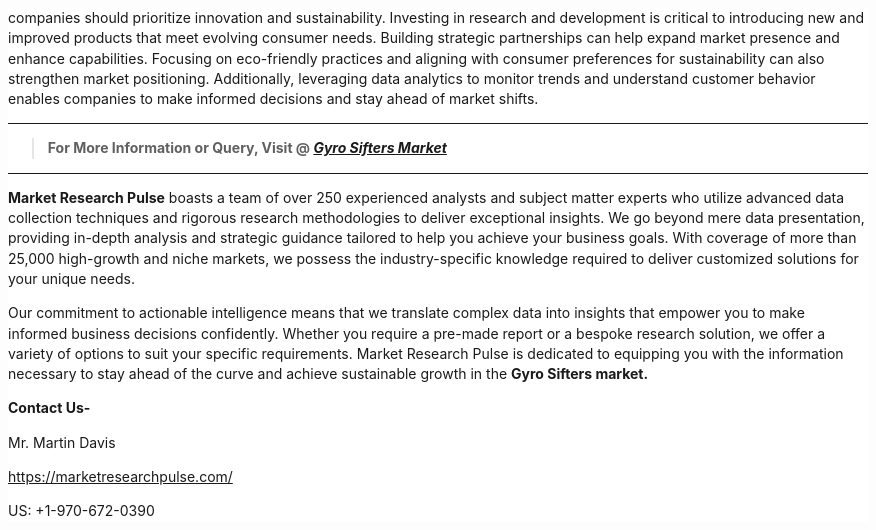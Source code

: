 companies should prioritize innovation and sustainability. Investing in research and development is critical to introducing new and improved products that meet evolving consumer needs. Building strategic partnerships can help expand market presence and enhance capabilities. Focusing on eco-friendly practices and aligning with consumer preferences for sustainability can also strengthen market positioning. Additionally, leveraging data analytics to monitor trends and understand customer behavior enables companies to make informed decisions and stay ahead of market shifts.</p><hr /><blockquote><p><strong>For More Information or Query, Visit @&nbsp;<em><a href="https://marketresearchpulse.com/report/138171/gyro-sifters-market?utm_source=Linkedin&utm_medium=020">Gyro Sifters Market</a></em></strong></p></blockquote><hr /><p><strong>Market Research Pulse</strong> boasts a team of over 250 experienced analysts and subject matter experts who utilize advanced data collection techniques and rigorous research methodologies to deliver exceptional insights. We go beyond mere data presentation, providing in-depth analysis and strategic guidance tailored to help you achieve your business goals. With coverage of more than 25,000 high-growth and niche markets, we possess the industry-specific knowledge required to deliver customized solutions for your unique needs.</p><p>Our commitment to actionable intelligence means that we translate complex data into insights that empower you to make informed business decisions confidently. Whether you require a pre-made report or a bespoke research solution, we offer a variety of options to suit your specific requirements. Market Research Pulse is dedicated to equipping you with the information necessary to stay ahead of the curve and achieve sustainable growth in the <strong>Gyro Sifters market.</strong></p><p><strong>Contact Us-</strong></p><p>Mr. Martin Davis</p><p>https://marketresearchpulse.com/</p><p>US: +1-970-672-0390</p>